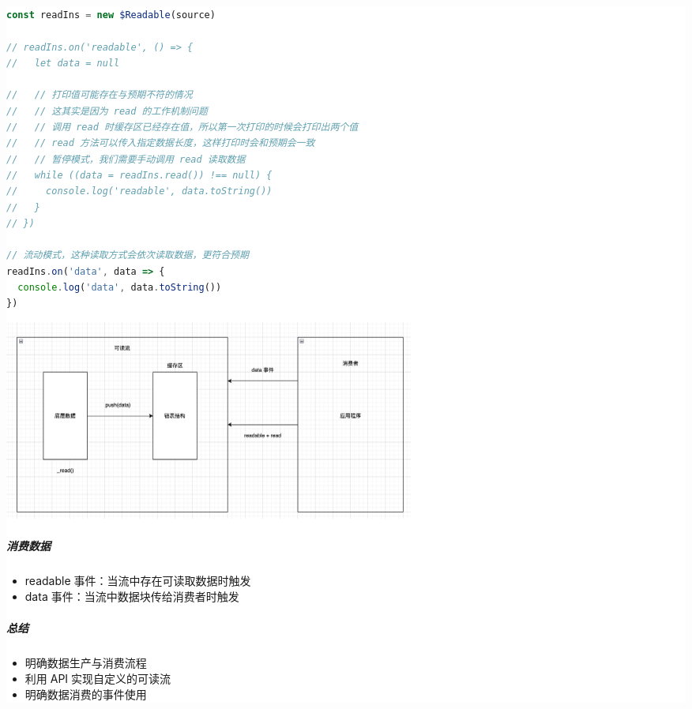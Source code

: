 ```js
const readIns = new $Readable(source)

// readIns.on('readable', () => {
//   let data = null

//   // 打印值可能存在与预期不符的情况
//   // 这其实是因为 read 的工作机制问题
//   // 调用 read 时缓存区已经存在值，所以第一次打印的时候会打印出两个值
//   // read 方法可以传入指定数据长度，这样打印时会和预期会一致
//   // 暂停模式，我们需要手动调用 read 读取数据
//   while ((data = readIns.read()) !== null) {
//     console.log('readable', data.toString())
//   }
// })

// 流动模式，这种读取方式会依次读取数据，更符合预期
readIns.on('data', data => {
  console.log('data', data.toString())
})
```

<img src="./images/readable.png" style="zoom: 50%" />

##### 消费数据

* readable 事件：当流中存在可读取数据时触发
* data 事件：当流中数据块传给消费者时触发

##### 总结

* 明确数据生产与消费流程
* 利用 API 实现自定义的可读流
* 明确数据消费的事件使用
